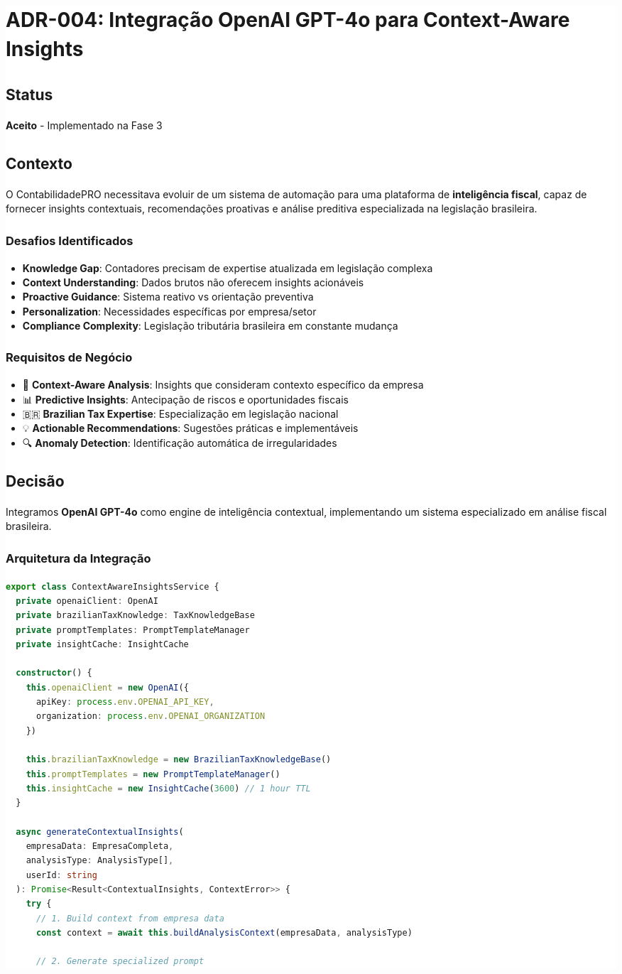 # ADR-004: Integração OpenAI GPT-4o para Context-Aware Insights

## Status
**Aceito** - Implementado na Fase 3

## Contexto

O ContabilidadePRO necessitava evoluir de um sistema de automação para uma plataforma de **inteligência fiscal**, capaz de fornecer insights contextuais, recomendações proativas e análise preditiva especializada na legislação brasileira.

### **Desafios Identificados**
- **Knowledge Gap**: Contadores precisam de expertise atualizada em legislação complexa
- **Context Understanding**: Dados brutos não oferecem insights acionáveis
- **Proactive Guidance**: Sistema reativo vs orientação preventiva
- **Personalization**: Necessidades específicas por empresa/setor
- **Compliance Complexity**: Legislação tributária brasileira em constante mudança

### **Requisitos de Negócio**
- 🧠 **Context-Aware Analysis**: Insights que consideram contexto específico da empresa
- 📊 **Predictive Insights**: Antecipação de riscos e oportunidades fiscais
- 🇧🇷 **Brazilian Tax Expertise**: Especialização em legislação nacional
- 💡 **Actionable Recommendations**: Sugestões práticas e implementáveis
- 🔍 **Anomaly Detection**: Identificação automática de irregularidades

## Decisão

Integramos **OpenAI GPT-4o** como engine de inteligência contextual, implementando um sistema especializado em análise fiscal brasileira.

### **Arquitetura da Integração**
```typescript
export class ContextAwareInsightsService {
  private openaiClient: OpenAI
  private brazilianTaxKnowledge: TaxKnowledgeBase
  private promptTemplates: PromptTemplateManager
  private insightCache: InsightCache

  constructor() {
    this.openaiClient = new OpenAI({
      apiKey: process.env.OPENAI_API_KEY,
      organization: process.env.OPENAI_ORGANIZATION
    })

    this.brazilianTaxKnowledge = new BrazilianTaxKnowledgeBase()
    this.promptTemplates = new PromptTemplateManager()
    this.insightCache = new InsightCache(3600) // 1 hour TTL
  }

  async generateContextualInsights(
    empresaData: EmpresaCompleta,
    analysisType: AnalysisType[],
    userId: string
  ): Promise<Result<ContextualInsights, ContextError>> {
    try {
      // 1. Build context from empresa data
      const context = await this.buildAnalysisContext(empresaData, analysisType)

      // 2. Generate specialized prompt
```